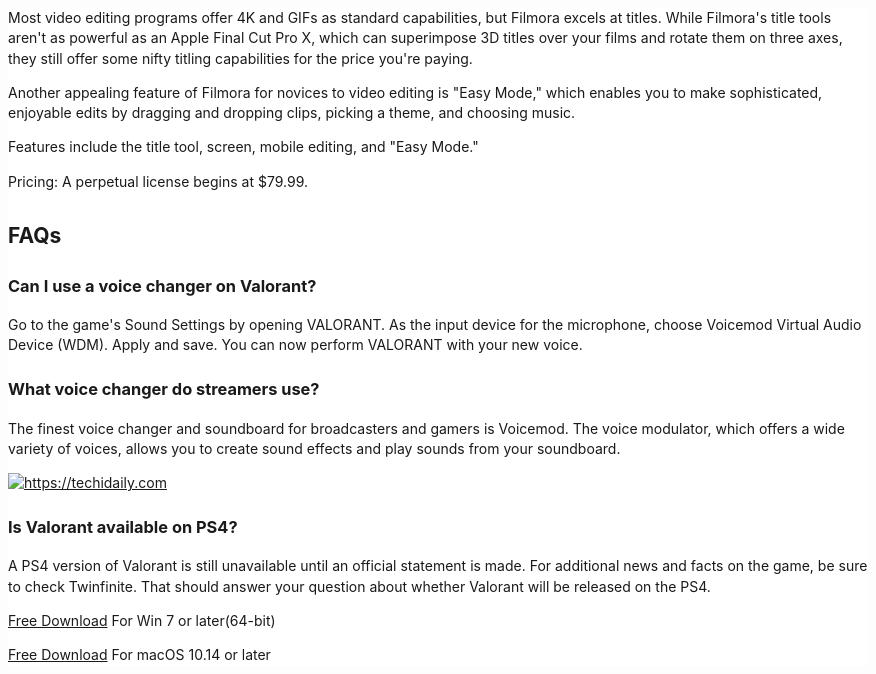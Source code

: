 Most video editing programs offer 4K and GIFs as standard capabilities, but Filmora excels at titles. While Filmora's title tools aren't as powerful as an Apple Final Cut Pro X, which can superimpose 3D titles over your films and rotate them on three axes, they still offer some nifty titling capabilities for the price you're paying.

Another appealing feature of Filmora for novices to video editing is "Easy Mode," which enables you to make sophisticated, enjoyable edits by dragging and dropping clips, picking a theme, and choosing music.

Features include the title tool, screen, mobile editing, and "Easy Mode."

Pricing: A perpetual license begins at $79.99.

## FAQs

### Can I use a voice changer on Valorant?

Go to the game's Sound Settings by opening VALORANT. As the input device for the microphone, choose Voicemod Virtual Audio Device (WDM). Apply and save. You can now perform VALORANT with your new voice.

### What voice changer do streamers use?

The finest voice changer and soundboard for broadcasters and gamers is Voicemod. The voice modulator, which offers a wide variety of voices, allows you to create sound effects and play sounds from your soundboard.


<a href="https://aligracehair.sjv.io/c/5597632/2012420/19272" target="_top" id="2012420">
  <img src="//a.impactradius-go.com/display-ad/19272-2012420" border="0" alt="https://techidaily.com" width="728" height="90"/>
</a>
<img height="0" width="0" src="https://aligracehair.sjv.io/i/5597632/2012420/19272" style="position:absolute;visibility:hidden;" border="0" />


### Is Valorant available on PS4?

A PS4 version of Valorant is still unavailable until an official statement is made. For additional news and facts on the game, be sure to check Twinfinite. That should answer your question about whether Valorant will be released on the PS4.

[Free Download](https://tools.techidaily.com/wondershare/filmora/download/) For Win 7 or later(64-bit)

[Free Download](https://tools.techidaily.com/wondershare/filmora/download/) For macOS 10.14 or later

<ins class="adsbygoogle"
     style="display:block"
     data-ad-format="autorelaxed"
     data-ad-client="ca-pub-7571918770474297"
     data-ad-slot="1223367746"></ins>

<ins class="adsbygoogle"
     style="display:block"
     data-ad-format="autorelaxed"
     data-ad-client="ca-pub-7571918770474297"
     data-ad-slot="1223367746"></ins>

